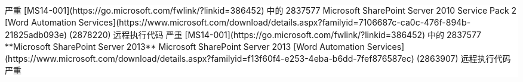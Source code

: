 </td>
<td style="border:1px solid black;">
严重

</td>
<td style="border:1px solid black;">
[MS14-001](https://go.microsoft.com/fwlink/?linkid=386452) 中的 2837577

</td>
</tr>
<tr>
<td style="border:1px solid black;">
Microsoft SharePoint Server 2010 Service Pack 2

</td>
<td style="border:1px solid black;">
[Word Automation Services](https://www.microsoft.com/download/details.aspx?familyid=7106687c-ca0c-476f-894b-21825adb093e)  
(2878220)

</td>
<td style="border:1px solid black;">
远程执行代码

</td>
<td style="border:1px solid black;">
严重

</td>
<td style="border:1px solid black;">
[MS14-001](https://go.microsoft.com/fwlink/?linkid=386452) 中的 2837577

</td>
</tr>
<tr>
<td style="border:1px solid black;" colspan="5">
**Microsoft SharePoint Server 2013**

</td>
</tr>
<tr>
<td style="border:1px solid black;">
Microsoft SharePoint Server 2013

</td>
<td style="border:1px solid black;">
[Word Automation Services](https://www.microsoft.com/download/details.aspx?familyid=f13f60f4-e253-4eba-b6dd-7fef876587ec)  
(2863907)

</td>
<td style="border:1px solid black;">
远程执行代码

</td>
<td style="border:1px solid black;">
严重
